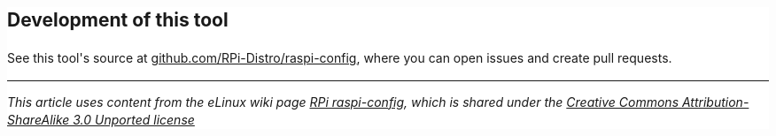 <a name="development-of-this-tool"></a>
## Development of this tool

See this tool's source at [github.com/RPi-Distro/raspi-config](https://github.com/RPi-Distro/raspi-config), where you can open issues and create pull requests.

---

*This article uses content from the eLinux wiki page [RPi raspi-config](http://elinux.org/RPi_raspi-config), which is shared under the [Creative Commons Attribution-ShareAlike 3.0 Unported license](http://creativecommons.org/licenses/by-sa/3.0/)*
